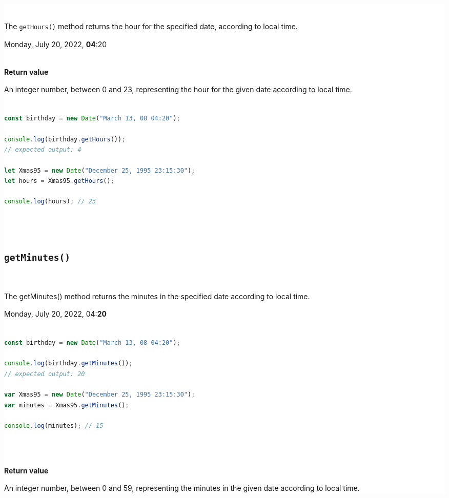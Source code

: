 <br>

The `getHours()` method returns the hour for the specified date, according to local time.
<br>

Monday, July 20, 2022, **04**:20
<br><br>

**Return value**
<br>

An integer number, between 0 and 23, representing the hour for the given date according to local time.
<br><br>

```js
const birthday = new Date("March 13, 08 04:20");

console.log(birthday.getHours());
// expected output: 4

let Xmas95 = new Date("December 25, 1995 23:15:30");
let hours = Xmas95.getHours();

console.log(hours); // 23
```

<br><br>

## `getMinutes()`

<br>

The getMinutes() method returns the minutes in the specified date according to local time.
<br>

Monday, July 20, 2022, 04:**20**
<br><br>

```js
const birthday = new Date("March 13, 08 04:20");

console.log(birthday.getMinutes());
// expected output: 20

var Xmas95 = new Date("December 25, 1995 23:15:30");
var minutes = Xmas95.getMinutes();

console.log(minutes); // 15
```

<br><br>

**Return value**
<br>

An integer number, between 0 and 59, representing the minutes in the given date according to local time.
